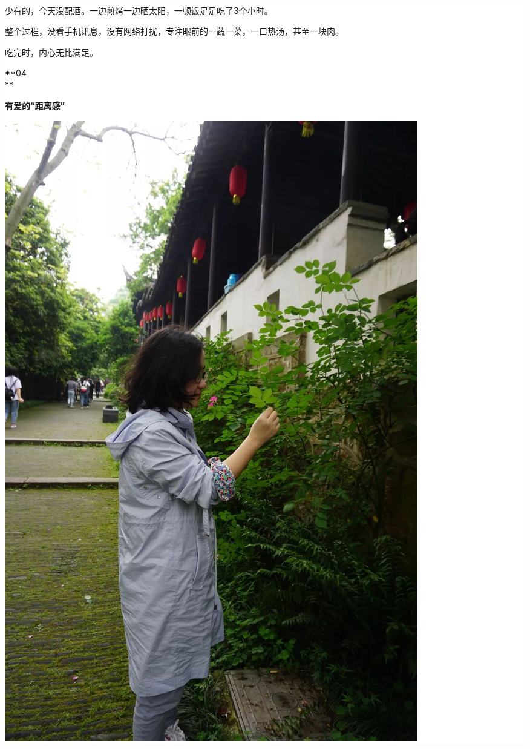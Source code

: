 少有的，今天没配酒。一边煎烤一边晒太阳，一顿饭足足吃了3个小时。

整个过程，没看手机讯息，没有网络打扰，专注眼前的一蔬一菜，一口热汤，甚至一块肉。

吃完时，内心无比满足。 

**04  
**

**有爱的“距离感”**

![](/images/post/153063385e69a3442a5818baf656fbe3.jpg)
